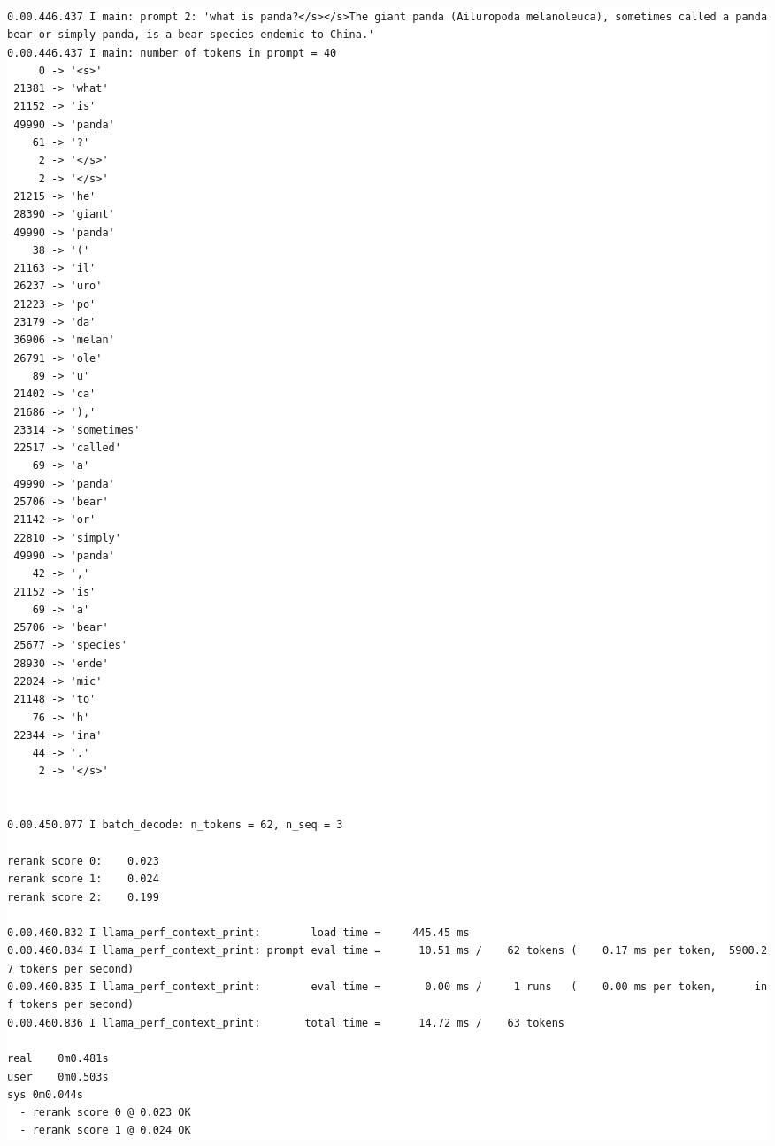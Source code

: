 ```
0.00.446.437 I main: prompt 2: 'what is panda?</s></s>The giant panda (Ailuropoda melanoleuca), sometimes called a panda bear or simply panda, is a bear species endemic to China.'
0.00.446.437 I main: number of tokens in prompt = 40
     0 -> '<s>'
 21381 -> 'what'
 21152 -> 'is'
 49990 -> 'panda'
    61 -> '?'
     2 -> '</s>'
     2 -> '</s>'
 21215 -> 'he'
 28390 -> 'giant'
 49990 -> 'panda'
    38 -> '('
 21163 -> 'il'
 26237 -> 'uro'
 21223 -> 'po'
 23179 -> 'da'
 36906 -> 'melan'
 26791 -> 'ole'
    89 -> 'u'
 21402 -> 'ca'
 21686 -> '),'
 23314 -> 'sometimes'
 22517 -> 'called'
    69 -> 'a'
 49990 -> 'panda'
 25706 -> 'bear'
 21142 -> 'or'
 22810 -> 'simply'
 49990 -> 'panda'
    42 -> ','
 21152 -> 'is'
    69 -> 'a'
 25706 -> 'bear'
 25677 -> 'species'
 28930 -> 'ende'
 22024 -> 'mic'
 21148 -> 'to'
    76 -> 'h'
 22344 -> 'ina'
    44 -> '.'
     2 -> '</s>'


0.00.450.077 I batch_decode: n_tokens = 62, n_seq = 3

rerank score 0:    0.023
rerank score 1:    0.024
rerank score 2:    0.199

0.00.460.832 I llama_perf_context_print:        load time =     445.45 ms
0.00.460.834 I llama_perf_context_print: prompt eval time =      10.51 ms /    62 tokens (    0.17 ms per token,  5900.27 tokens per second)
0.00.460.835 I llama_perf_context_print:        eval time =       0.00 ms /     1 runs   (    0.00 ms per token,      inf tokens per second)
0.00.460.836 I llama_perf_context_print:       total time =      14.72 ms /    63 tokens

real	0m0.481s
user	0m0.503s
sys	0m0.044s
  - rerank score 0 @ 0.023 OK
  - rerank score 1 @ 0.024 OK
```